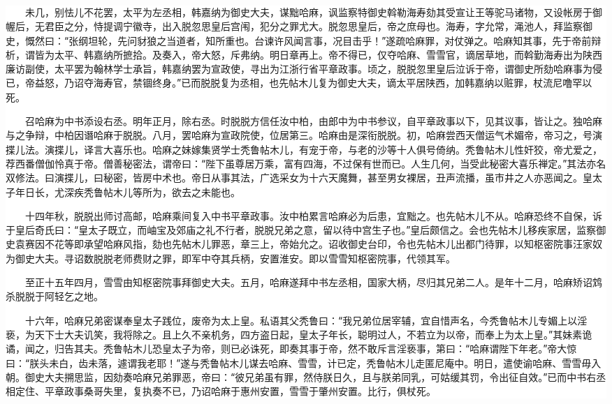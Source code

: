 　　未几，别怯儿不花罢，太平为左丞相，韩嘉纳为御史大夫，谋黜哈麻，讽监察特御史斡勒海寿劾其受宣让王等驼马诸物，又设帐房于御幄后，无君臣之分，恃提调宁徽寺，出入脱忽思皇后宫闱，犯分之罪尤大。脱忽思皇后，帝之庶母也。海寿，字允常，渑池人，拜监察御史，慨然曰：“张纲坦轮，先问豺狼之当道者，知所重也。台谏许风闻言事，况目击乎！”遂疏哈麻罪，对仗弹之。哈麻知其事，先于帝前辩析，谓皆为太平、韩嘉纳所摭拾。及奏入，帝大怒，斥弗纳。明日章再上。帝不得已，仅夺哈麻、雪雪官，谪居草地，而斡勤海寿出为陕西廉访副使，太平罢为翰林学士承旨，韩嘉纳罢为宣政使，寻出为江浙行省平章政事。顷之，脱脱忽里皇后泣诉于帝，谓御史所劾哈麻事为侵已，帝益怒，乃诏夺海寿官，禁锢终身。”已而脱脱复为丞相，也先帖木儿复为御史大夫，谪太平居陕西，加韩嘉纳以赃罪，杖流尼噜罕以死。

　　召哈麻为中书添设右丞。明年正月，除右丞。时脱脱方信任汝中柏，由郎中为中书参议，自平章政事以下，见其议事，皆让之。独哈麻与之争辩，中柏因谮哈麻于脱脱。八月，罢哈麻为宣政院使，位居第三。哈麻由是深衔脱脱。初，哈麻尝西天僧运气术媚帝，帝习之，号演揲儿法。演揲儿，译言大喜乐也。哈麻之妹嫁集贤学士秃鲁帖木儿，有宠于帝，与老的沙等十人俱号倚纳。秃鲁帖木儿性奸狡，帝尤爱之，荐西番僧伽怜真于帝。僧善秘密法，谓帝曰：“陛下虽尊居万乘，富有四海，不过保有世而已。人生几何，当受此秘密大喜乐禅定。”其法亦名双修法。曰演揲儿，曰秘密，皆房中术也。帝日从事其法，广选采女为十六天魔舞，甚至男女裸居，丑声流播，虽市井之人亦恶闻之。皇太子年日长，尤深疾秃鲁帖木儿等所为，欲去之未能也。

　　十四年秋，脱脱出师讨高邮，哈麻乘间复入中书平章政事。汝中柏累言哈麻必为后患，宜黜之。也先帖木儿不从。哈麻恐终不自保，诉于皇后奇氏曰：“皇太子既立，而岫宝及郊庙之礼不行者，脱脱兄弟之意，留以待中宫生子也。”皇后颇信之。会也先帖木儿移疾家居，监察御史袁赛因不花等即承望哈麻风指，劾也先帖木儿罪恶，章三上，帝始允之。诏收御史台印，令也先帖木儿出都门待罪，以知枢密院事汪家奴为御史大夫。寻诏数脱脱老师费财之罪，即军中夺其兵柄，安置淮安。即以雪雪知枢密院事，代领其军。

　　至正十五年四月，雪雪由知枢密院事拜御史大夫。五月，哈麻遂拜中书左丞相，国家大柄，尽归其兄弟二人。是年十二月，哈麻矫诏鸩杀脱脱于阿轻乞之地。

　　十六年，哈麻兄弟密谋奉皇太子践位，废帝为太上皇。私语其父秃鲁曰：“我兄弟位居宰辅，宜自惜声名，今秃鲁帖木儿专媚上以淫亵，为天下士大夫讥笑，我将除之。且上久不亲机务，四方盗日起，皇太子年长，聪明过人，不若立为以帝，而奉上为太上皇。”其妹素诡谲，闻之，归告其夫。秃鲁帖木儿恐皇太子为帝，则已必诛死，即奏其事于帝，然不敢斥言淫亵事，第曰：“哈麻谓陛下年老。”帝大惊曰：“朕头未白，齿未落，遽谓我老耶！”遂与秃鲁帖木儿谋去哈麻、雪雪，计已定，秃鲁帖木儿走匿尼庵中。明日，遣使谕哈麻、雪雪毋入朝。御史大夫搠思监，因劾奏哈麻兄弟罪恶，帝曰：“彼兄弟虽有罪，然侍朕日久，且与朕弟同乳，可姑缓其罚，令出征自效。”已而中书右丞相定住、平章政事桑哥失里，复执奏不已，乃诏哈麻于惠州安置，雪雪于肇州安置。比行，俱杖死。